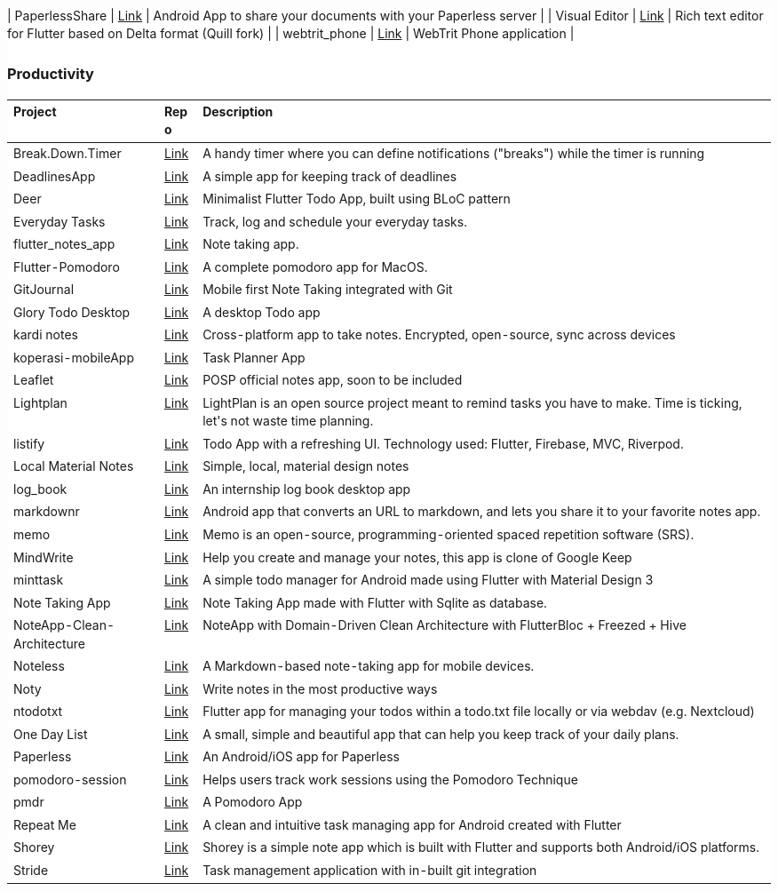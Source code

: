 | PaperlessShare | [Link](https://github.com/qcasey/paperless_share) | Android App to share your documents with your Paperless server |
| Visual Editor | [Link](https://github.com/visual-space/visual-editor) | Rich text editor for Flutter based on Delta format (Quill fork) |
| webtrit_phone | [Link](https://github.com/WebTrit/webtrit_phone)  | WebTrit Phone application  |

### Productivity

| Project    | Repo  | Description  |
|:-----------|:------|:-------------|
| Break.Down.Timer | [Link](https://github.com/jenspfahl/bdt) | A handy timer where you can define notifications ("breaks") while the timer is running |
| DeadlinesApp | [Link](https://github.com/emmanuelmess/deadlinesapp) | A simple app for keeping track of deadlines |
| Deer | [Link](https://github.com/aleksanderwozniak/deer) | Minimalist Flutter Todo App, built using BLoC pattern |
| Everyday Tasks | [Link](https://github.com/jenspfahl/everydaytasks) | Track, log and schedule your everyday tasks. |
| flutter_notes_app          | [Link](https://github.com/31Carlton7/flutter_notes_app)             | Note taking app. |
| Flutter-Pomodoro           | [Link](https://github.com/wilsonowilson/Flutter-Pomodoro)           | A complete pomodoro app for MacOS. |
| GitJournal | [Link](https://github.com/gitjournal/gitjournal) | Mobile first Note Taking integrated with Git |
| Glory Todo Desktop | [Link](https://github.com/yessglory17/glory_todo_desktop) | A desktop Todo app |
| kardi notes | [Link](https://github.com/rikodot/kardi_notes_app)         | Cross-platform app to take notes. Encrypted, open-source, sync across devices |
| koperasi-mobileApp         | [Link](https://github.com/koperasi-rlp1/koperasi-mobileApp)         | Task Planner App |
| Leaflet | [Link](https://github.com/potatoproject/leaflet) | POSP official notes app, soon to be included |
| Lightplan | [Link](https://github.com/xddk/lightplan) | LightPlan is an open source project meant to remind tasks you have to make. Time is ticking, let's not waste time planning. |
| listify                    | [Link](https://github.com/momshaddinury/listify)                    | Todo App with a refreshing UI. Technology used: Flutter, Firebase, MVC, Riverpod. |
| Local Material Notes | [Link](https://github.com/maelchiotti/localmaterialnotes) | Simple, local, material design notes |
| log_book | [Link](https://github.com/DonnC/log_book) | An internship log book desktop app |
| markdownr | [Link](https://github.com/sanzoghenzo/markdownr) | Android app that converts an URL to markdown, and lets you share it to your favorite notes app. |
| memo | [Link](https://github.com/olmps/memo) | Memo is an open-source, programming-oriented spaced repetition software (SRS). |
| MindWrite | [Link](https://github.com/mohhamad-esmaili/mindwrite) | Help you create and manage your notes, this app is clone of Google Keep |
| minttask | [Link](https://github.com/boredcodebyk/minttask) | A simple todo manager for Android made using Flutter with Material Design 3 |
| Note Taking App | [Link](https://github.com/bimsina/notes-app) | Note Taking App made with Flutter with Sqlite as database. |
| NoteApp-Clean-Architecture | [Link](https://github.com/imSanjaySoni/NoteApp-Clean-Architecture)  | NoteApp with Domain-Driven Clean Architecture with FlutterBloc + Freezed + Hive  |
| Noteless | [Link](https://github.com/redsolver/noteless) | A Markdown-based note-taking app for mobile devices. |
| Noty                       | [Link](https://github.com/JohnKinyanjui/Noty)                       | Write notes in the most productive ways |
| ntodotxt | [Link](https://github.com/tmaegel/ntodotxt) | Flutter app for managing your todos within a todo.txt file locally or via webdav (e.g. Nextcloud) |
| One Day List | [Link](https://github.com/asjqkkkk/flutter-todos) | A small, simple and beautiful app that can help you keep track of your daily plans. |
| Paperless | [Link](https://github.com/bauerj/paperless_app) | An Android/iOS app for Paperless |
| pomodoro-session           | [Link](https://github.com/jashdubal/pomodoro-session)               | Helps users track work sessions using the Pomodoro Technique |
| pmdr                       | [Link](https://github.com/aricodeine/pmdr)                          | A Pomodoro App |
| Repeat Me | [Link](https://github.com/samarthdesai01/repeatme) | A clean and intuitive task managing app for Android created with Flutter  |
| Shorey | [Link](https://github.com/elementlo/shorey) | Shorey is a simple note app which is built with Flutter and supports both Android/iOS platforms. |
| Stride | [Link](https://github.com/stride-tasks/stride) | Task management application with in-built git integration |